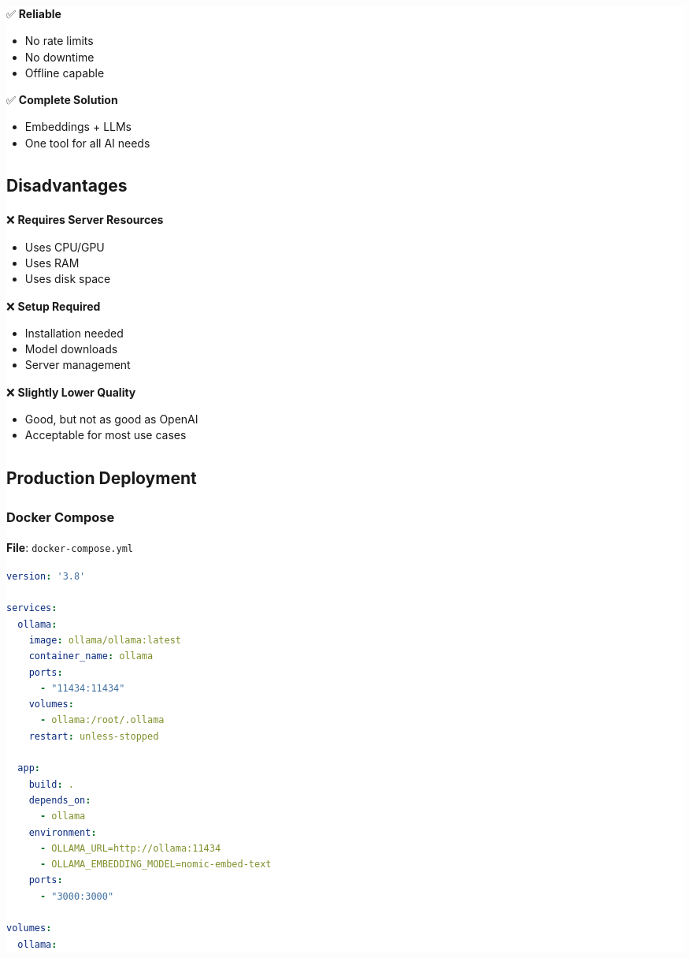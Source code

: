 ✅ **Reliable**
- No rate limits
- No downtime
- Offline capable

✅ **Complete Solution**
- Embeddings + LLMs
- One tool for all AI needs

## Disadvantages

❌ **Requires Server Resources**
- Uses CPU/GPU
- Uses RAM
- Uses disk space

❌ **Setup Required**
- Installation needed
- Model downloads
- Server management

❌ **Slightly Lower Quality**
- Good, but not as good as OpenAI
- Acceptable for most use cases

## Production Deployment

### Docker Compose

**File**: `docker-compose.yml`

```yaml
version: '3.8'

services:
  ollama:
    image: ollama/ollama:latest
    container_name: ollama
    ports:
      - "11434:11434"
    volumes:
      - ollama:/root/.ollama
    restart: unless-stopped
    
  app:
    build: .
    depends_on:
      - ollama
    environment:
      - OLLAMA_URL=http://ollama:11434
      - OLLAMA_EMBEDDING_MODEL=nomic-embed-text
    ports:
      - "3000:3000"

volumes:
  ollama:
```

